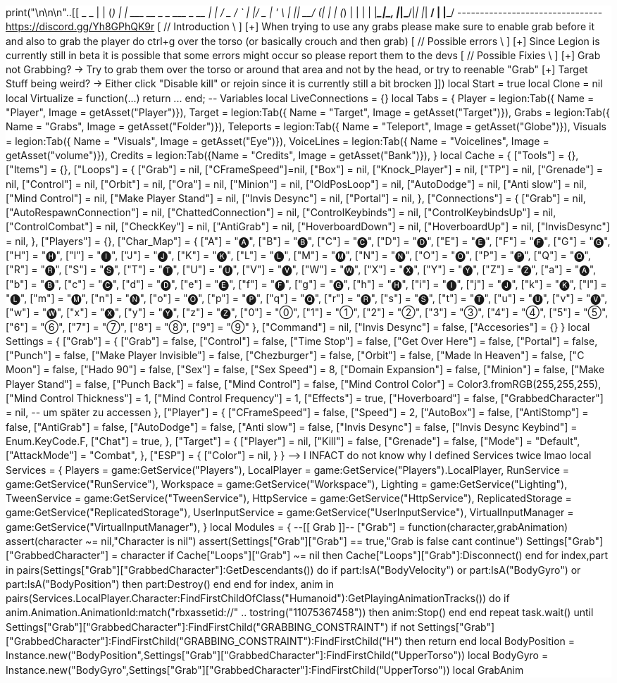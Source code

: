 print("\n\n\n"..[[ _ _ | | (_) | | ___ __ _ _ ___ _ __ | | / _ \/ _` | |/ _ \| '_ \ | |___| __/ (_| | | (_) | | | | |______\___|\__, |_|\___/|_| |_| __/ | |___/ -------------------------------- https://discord.gg/Yh8GPhQK9r [ // Introduction \\ ] [+] When trying to use any grabs please make sure to enable grab before it and also to grab the player do ctrl+g over the torso (or basically crouch and then grab) [ // Possible errors \\ ] [+] Since Legion is currently still in beta it is possible that some errors might occur so please report them to the devs [ // Possible Fixies \\ ] [+] Grab not Grabbing? -> Try to grab them over the torso or around that area and not by the head, or try to reenable "Grab" [+] Target Stuff being weird? -> Either click "Disable kill" or rejoin since it is currently still a bit brocken ]]) local Start = true local Clone = nil local Virtualize = function(...) return ... end; -- Variables local LiveConnections = {} local Tabs = { Player = legion:Tab({ Name = "Player", Image = getAsset("Player")}), Target = legion:Tab({ Name = "Target", Image = getAsset("Target")}), Grabs = legion:Tab({ Name = "Grabs", Image = getAsset("Folder")}), Teleports = legion:Tab({ Name = "Teleport", Image = getAsset("Globe")}), Visuals = legion:Tab({ Name = "Visuals", Image = getAsset("Eye")}), VoiceLines = legion:Tab({ Name = "Voicelines", Image = getAsset("volume")}), Credits = legion:Tab({Name = "Credits", Image = getAsset("Bank")}), } local Cache = { ["Tools"] = {}, ["Items"] = {}, ["Loops"] = { ["Grab"] = nil, ["CFrameSpeed"]=nil, ["Box"] = nil, ["Knock_Player"] = nil, ["TP"] = nil, ["Grenade"] = nil, ["Control"] = nil, ["Orbit"] = nil, ["Ora"] = nil, ["Minion"] = nil, ["OldPosLoop"] = nil, ["AutoDodge"] = nil, ["Anti slow"] = nil, ["Mind Control"] = nil, ["Make Player Stand"] = nil, ["Invis Desync"] = nil, ["Portal"] = nil, }, ["Connections"] = { ["Grab"] = nil, ["AutoRespawnConnection"] = nil, ["ChattedConnection"] = nil, ["ControlKeybinds"] = nil, ["ControlKeybindsUp"] = nil, ["ControlCombat"] = nil, ["CheckKey"] = nil, ["AntiGrab"] = nil, ["HoverboardDown"] = nil, ["HoverboardUp"] = nil, ["InvisDesync"] = nil, }, ["Players"] = {}, ["Char_Map"] = { ["A"] = "🅐", ["B"] = "🅑", ["C"] = "🅒", ["D"] = "🅓", ["E"] = "🅔", ["F"] = "🅕", ["G"] = "🅖", ["H"] = "🅗", ["I"] = "🅘", ["J"] = "🅙", ["K"] = "🅚", ["L"] = "🅛", ["M"] = "🅜", ["N"] = "🅝", ["O"] = "🅞", ["P"] = "🅟", ["Q"] = "🅠", ["R"] = "🅡", ["S"] = "🅢", ["T"] = "🅣", ["U"] = "🅤", ["V"] = "🅥", ["W"] = "🅦", ["X"] = "🅧", ["Y"] = "🅨", ["Z"] = "🅩", ["a"] = "🅐", ["b"] = "🅑", ["c"] = "🅒", ["d"] = "🅓", ["e"] = "🅔", ["f"] = "🅕", ["g"] = "🅖", ["h"] = "🅗", ["i"] = "🅘", ["j"] = "🅙", ["k"] = "🅚", ["l"] = "🅛", ["m"] = "🅜", ["n"] = "🅝", ["o"] = "🅞", ["p"] = "🅟", ["q"] = "🅠", ["r"] = "🅡", ["s"] = "🅢", ["t"] = "🅣", ["u"] = "🅤", ["v"] = "🅥", ["w"] = "🅦", ["x"] = "🅧", ["y"] = "🅨", ["z"] = "🅩", ["0"] = "⓪", ["1"] = "①", ["2"] = "②", ["3"] = "③", ["4"] = "④", ["5"] = "⑤", ["6"] = "⑥", ["7"] = "⑦", ["8"] = "⑧", ["9"] = "⑨" }, ["Command"] = nil, ["Invis Desync"] = false, ["Accesories"] = {} } local Settings = { ["Grab"] = { ["Grab"] = false, ["Control"] = false, ["Time Stop"] = false, ["Get Over Here"] = false, ["Portal"] = false, ["Punch"] = false, ["Make Player Invisible"] = false, ["Chezburger"] = false, ["Orbit"] = false, ["Made In Heaven"] = false, ["C Moon"] = false, ["Hado 90"] = false, ["Sex"] = false, ["Sex Speed"] = 8, ["Domain Expansion"] = false, ["Minion"] = false, ["Make Player Stand"] = false, ["Punch Back"] = false, ["Mind Control"] = false, ["Mind Control Color"] = Color3.fromRGB(255,255,255), ["Mind Control Thickness"] = 1, ["Mind Control Frequency"] = 1, ["Effects"] = true, ["Hoverboard"] = false, ["GrabbedCharacter"] = nil, -- um später zu accessen }, ["Player"] = { ["CFrameSpeed"] = false, ["Speed"] = 2, ["AutoBox"] = false, ["AntiStomp"] = false, ["AntiGrab"] = false, ["AutoDodge"] = false, ["Anti slow"] = false, ["Invis Desync"] = false, ["Invis Desync Keybind"] = Enum.KeyCode.F, ["Chat"] = true, }, ["Target"] = { ["Player"] = nil, ["Kill"] = false, ["Grenade"] = false, ["Mode"] = "Default", ["AttackMode"] = "Combat", }, ["ESP"] = { ["Color"] = nil, } } --> I INFACT do not know why I defined Services twice lmao local Services = { Players = game:GetService("Players"), LocalPlayer = game:GetService("Players").LocalPlayer, RunService = game:GetService("RunService"), Workspace = game:GetService("Workspace"), Lighting = game:GetService("Lighting"), TweenService = game:GetService("TweenService"), HttpService = game:GetService("HttpService"), ReplicatedStorage = game:GetService("ReplicatedStorage"), UserInputService = game:GetService("UserInputService"), VirtualInputManager = game:GetService("VirtualInputManager"), } local Modules = { --[[ Grab ]]-- ["Grab"] = function(character,grabAnimation) assert(character ~= nil,"Character is nil") assert(Settings["Grab"]["Grab"] == true,"Grab is false cant continue") Settings["Grab"]["GrabbedCharacter"] = character if Cache["Loops"]["Grab"] ~= nil then Cache["Loops"]["Grab"]:Disconnect() end for index,part in pairs(Settings["Grab"]["GrabbedCharacter"]:GetDescendants()) do if part:IsA("BodyVelocity") or part:IsA("BodyGyro") or part:IsA("BodyPosition") then part:Destroy() end end for index, anim in pairs(Services.LocalPlayer.Character:FindFirstChildOfClass("Humanoid"):GetPlayingAnimationTracks()) do if anim.Animation.AnimationId:match("rbxassetid://" .. tostring("11075367458")) then anim:Stop() end end repeat task.wait() until Settings["Grab"]["GrabbedCharacter"]:FindFirstChild("GRABBING_CONSTRAINT") if not Settings["Grab"]["GrabbedCharacter"]:FindFirstChild("GRABBING_CONSTRAINT"):FindFirstChild("H") then return end local BodyPosition = Instance.new("BodyPosition",Settings["Grab"]["GrabbedCharacter"]:FindFirstChild("UpperTorso")) local BodyGyro = Instance.new("BodyGyro",Settings["Grab"]["GrabbedCharacter"]:FindFirstChild("UpperTorso")) local GrabAnim